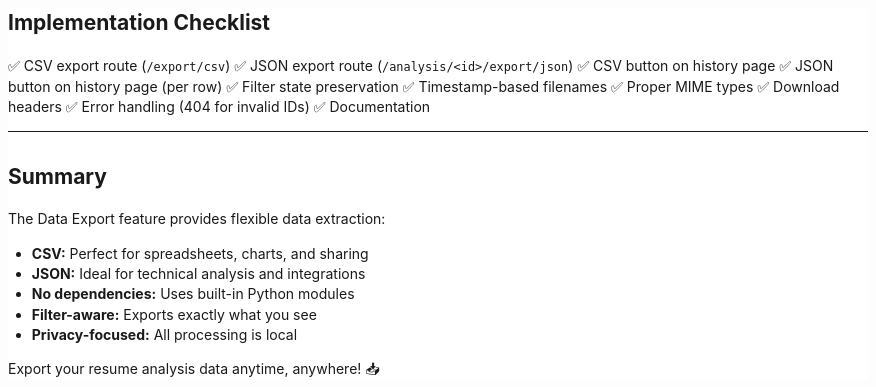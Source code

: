
## Implementation Checklist

✅ CSV export route (`/export/csv`)
✅ JSON export route (`/analysis/<id>/export/json`)
✅ CSV button on history page
✅ JSON button on history page (per row)
✅ Filter state preservation
✅ Timestamp-based filenames
✅ Proper MIME types
✅ Download headers
✅ Error handling (404 for invalid IDs)
✅ Documentation

---

## Summary

The Data Export feature provides flexible data extraction:

- **CSV:** Perfect for spreadsheets, charts, and sharing
- **JSON:** Ideal for technical analysis and integrations
- **No dependencies:** Uses built-in Python modules
- **Filter-aware:** Exports exactly what you see
- **Privacy-focused:** All processing is local

Export your resume analysis data anytime, anywhere! 📥
